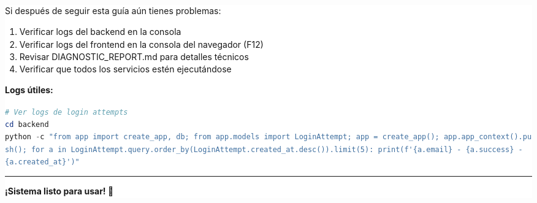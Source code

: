 Si después de seguir esta guía aún tienes problemas:

1. Verificar logs del backend en la consola
2. Verificar logs del frontend en la consola del navegador (F12)
3. Revisar DIAGNOSTIC_REPORT.md para detalles técnicos
4. Verificar que todos los servicios estén ejecutándose

**Logs útiles:**
```powershell
# Ver logs de login attempts
cd backend
python -c "from app import create_app, db; from app.models import LoginAttempt; app = create_app(); app.app_context().push(); for a in LoginAttempt.query.order_by(LoginAttempt.created_at.desc()).limit(5): print(f'{a.email} - {a.success} - {a.created_at}')"
```

---

**¡Sistema listo para usar! 🎉**
